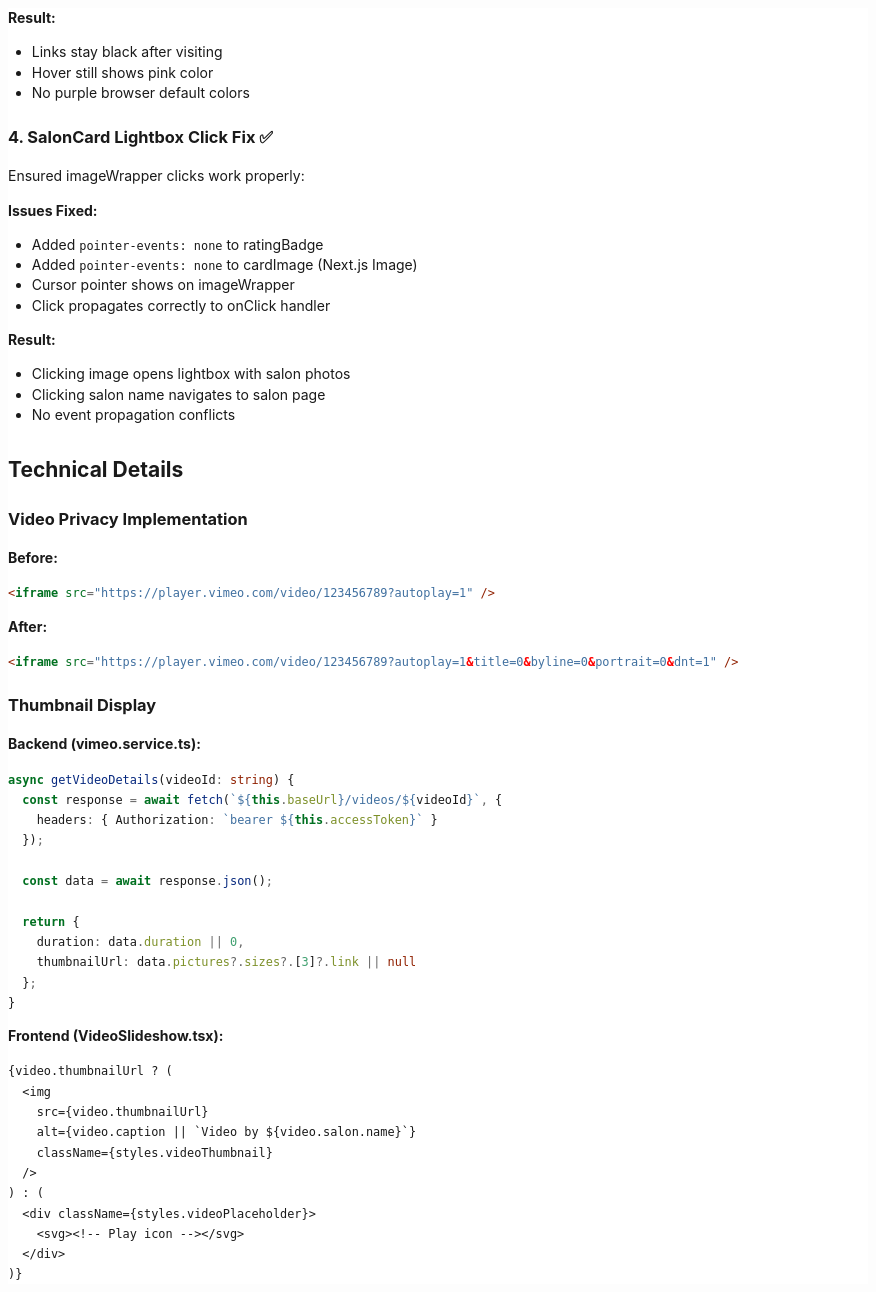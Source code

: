 **Result:**
- Links stay black after visiting
- Hover still shows pink color
- No purple browser default colors

### 4. **SalonCard Lightbox Click Fix** ✅
Ensured imageWrapper clicks work properly:

**Issues Fixed:**
- Added `pointer-events: none` to ratingBadge
- Added `pointer-events: none` to cardImage (Next.js Image)
- Cursor pointer shows on imageWrapper
- Click propagates correctly to onClick handler

**Result:**
- Clicking image opens lightbox with salon photos
- Clicking salon name navigates to salon page
- No event propagation conflicts

## Technical Details

### Video Privacy Implementation

**Before:**
```html
<iframe src="https://player.vimeo.com/video/123456789?autoplay=1" />
```

**After:**
```html
<iframe src="https://player.vimeo.com/video/123456789?autoplay=1&title=0&byline=0&portrait=0&dnt=1" />
```

### Thumbnail Display

**Backend (vimeo.service.ts):**
```typescript
async getVideoDetails(videoId: string) {
  const response = await fetch(`${this.baseUrl}/videos/${videoId}`, {
    headers: { Authorization: `bearer ${this.accessToken}` }
  });
  
  const data = await response.json();
  
  return {
    duration: data.duration || 0,
    thumbnailUrl: data.pictures?.sizes?.[3]?.link || null
  };
}
```

**Frontend (VideoSlideshow.tsx):**
```tsx
{video.thumbnailUrl ? (
  <img
    src={video.thumbnailUrl}
    alt={video.caption || `Video by ${video.salon.name}`}
    className={styles.videoThumbnail}
  />
) : (
  <div className={styles.videoPlaceholder}>
    <svg><!-- Play icon --></svg>
  </div>
)}
```
